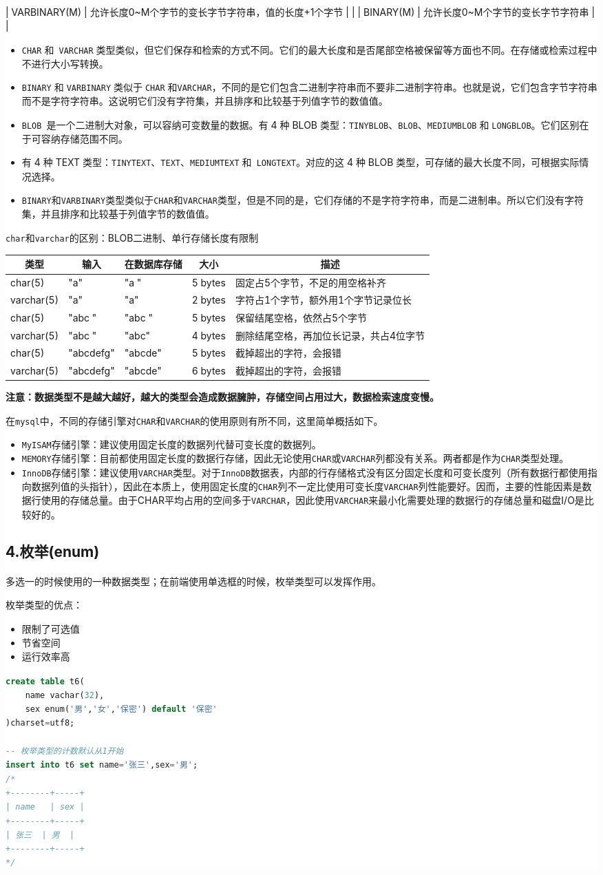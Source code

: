 | VARBINARY(M) | 允许长度0~M个字节的变长字节字符串，值的长度+1个字节 |                                 |
| BINARY(M)    | 允许长度0~M个字节的变长字节字符串                   |                                 |

+ `CHAR` 和` VARCHAR` 类型类似，但它们保存和检索的方式不同。它们的最大长度和是否尾部空格被保留等方面也不同。在存储或检索过程中不进行大小写转换。

+ `BINARY` 和 `VARBINARY` 类似于 `CHAR` 和`VARCHAR`，不同的是它们包含二进制字符串而不要非二进制字符串。也就是说，它们包含字节字符串而不是字符字符串。这说明它们没有字符集，并且排序和比较基于列值字节的数值值。

+ `BLOB `是一个二进制大对象，可以容纳可变数量的数据。有 4 种 BLOB 类型：`TINYBLOB`、`BLOB`、`MEDIUMBLOB` 和 `LONGBLOB`。它们区别在于可容纳存储范围不同。 

+ 有 4 种 TEXT 类型：`TINYTEXT`、`TEXT`、`MEDIUMTEXT` 和` LONGTEXT`。对应的这 4 种 BLOB 类型，可存储的最大长度不同，可根据实际情况选择。 
+ `BINARY`和`VARBINARY`类型类似于`CHAR`和`VARCHAR`类型，但是不同的是，它们存储的不是字符字符串，而是二进制串。所以它们没有字符集，并且排序和比较基于列值字节的数值值。

`char`和`varchar`的区别：BLOB二进制、单行存储长度有限制

| 类型       | 输入      | 在数据库存储 | 大小    | 描述                                    |
| ---------- | --------- | ------------ | ------- | --------------------------------------- |
| char(5)    | "a"       | "a     "     | 5 bytes | 固定占5个字节，不足的用空格补齐         |
| varchar(5) | "a"       | "a"          | 2 bytes | 字符占1个字节，额外用1个字节记录位长    |
| char(5)    | "abc  "   | "abc  "      | 5 bytes | 保留结尾空格，依然占5个字节             |
| varchar(5) | "abc  "   | "abc"        | 4 bytes | 删除结尾空格，再加位长记录，共占4位字节 |
| char(5)    | "abcdefg" | "abcde"      | 5 bytes | 截掉超出的字符，会报错                  |
| varchar(5) | "abcdefg" | "abcde"      | 6 bytes | 截掉超出的字符，会报错                  |

**注意：数据类型不是越大越好，越大的类型会造成数据臃肿，存储空间占用过大，数据检索速度变慢。**

在`mysql`中，不同的存储引擎对`CHAR`和`VARCHAR`的使用原则有所不同，这里简单概括如下。

- `MyISAM`存储引擎：建议使用固定长度的数据列代替可变长度的数据列。
- `MEMORY`存储引擎：目前都使用固定长度的数据行存储，因此无论使用`CHAR`或`VARCHAR`列都没有关系。两者都是作为`CHAR`类型处理。
- `InnoDB`存储引擎：建议使用`VARCHAR`类型。对于`InnoDB`数据表，内部的行存储格式没有区分固定长度和可变长度列（所有数据行都使用指向数据列值的头指针），因此在本质上，使用固定长度的`CHAR`列不一定比使用可变长度`VARCHAR`列性能要好。因而，主要的性能因素是数据行使用的存储总量。由于CHAR平均占用的空间多于`VARCHAR`，因此使用`VARCHAR`来最小化需要处理的数据行的存储总量和磁盘I/O是比较好的。

## 4.枚举(enum)

多选一的时候使用的一种数据类型；在前端使用单选框的时候，枚举类型可以发挥作用。

枚举类型的优点：

* 限制了可选值
* 节省空间
* 运行效率高

```sql
create table t6(
	name vachar(32),
    sex enum('男','女','保密') default '保密'
)charset=utf8;

-- 枚举类型的计数默认从1开始
insert into t6 set name='张三',sex='男';
/*
+--------+-----+
| name   | sex |
+--------+-----+
| 张三  | 男  |
+--------+-----+
*/
```

